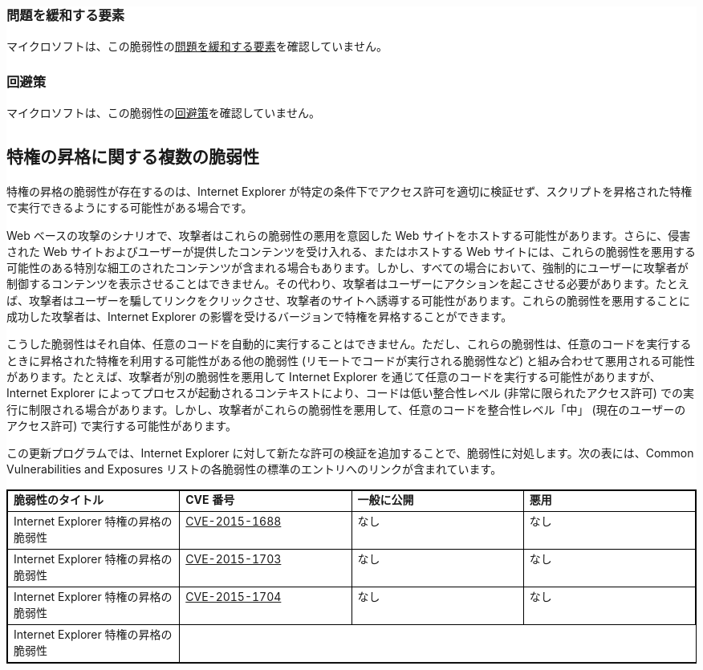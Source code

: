 ### 問題を緩和する要素
  
マイクロソフトは、この脆弱性の[問題を緩和する要素](https://technet.microsoft.com/ja-jp/library/security/dn848375.aspx)を確認していません。
  
### 回避策
  
マイクロソフトは、この脆弱性の[回避策](https://technet.microsoft.com/ja-jp/library/security/dn848375.aspx)を確認していません。
  
特権の昇格に関する複数の脆弱性  
------------------------------
  
特権の昇格の脆弱性が存在するのは、Internet Explorer が特定の条件下でアクセス許可を適切に検証せず、スクリプトを昇格された特権で実行できるようにする可能性がある場合です。
  
Web ベースの攻撃のシナリオで、攻撃者はこれらの脆弱性の悪用を意図した Web サイトをホストする可能性があります。さらに、侵害された Web サイトおよびユーザーが提供したコンテンツを受け入れる、またはホストする Web サイトには、これらの脆弱性を悪用する可能性のある特別な細工のされたコンテンツが含まれる場合もあります。しかし、すべての場合において、強制的にユーザーに攻撃者が制御するコンテンツを表示させることはできません。その代わり、攻撃者はユーザーにアクションを起こさせる必要があります。たとえば、攻撃者はユーザーを騙してリンクをクリックさせ、攻撃者のサイトへ誘導する可能性があります。これらの脆弱性を悪用することに成功した攻撃者は、Internet Explorer の影響を受けるバージョンで特権を昇格することができます。
  
こうした脆弱性はそれ自体、任意のコードを自動的に実行することはできません。ただし、これらの脆弱性は、任意のコードを実行するときに昇格された特権を利用する可能性がある他の脆弱性 (リモートでコードが実行される脆弱性など) と組み合わせて悪用される可能性があります。たとえば、攻撃者が別の脆弱性を悪用して Internet Explorer を通じて任意のコードを実行する可能性がありますが、Internet Explorer によってプロセスが起動されるコンテキストにより、コードは低い整合性レベル (非常に限られたアクセス許可) での実行に制限される場合があります。しかし、攻撃者がこれらの脆弱性を悪用して、任意のコードを整合性レベル「中」 (現在のユーザーのアクセス許可) で実行する可能性があります。
  
この更新プログラムでは、Internet Explorer に対して新たな許可の検証を追加することで、脆弱性に対処します。次の表には、Common Vulnerabilities and Exposures リストの各脆弱性の標準のエントリへのリンクが含まれています。

<p></p> 
<table style="border:1px solid black;">
<colgroup>
<col width="25%" />
<col width="25%" />
<col width="25%" />
<col width="25%" />
</colgroup>
<tbody>
<tr class="odd">
<td style="border:1px solid black;"><strong>脆弱性のタイトル</strong></td>
<td style="border:1px solid black;"><strong>CVE 番号</strong></td>
<td style="border:1px solid black;"><strong>一般に公開</strong></td>
<td style="border:1px solid black;"><strong>悪用</strong></td>
</tr>
<tr class="even">
<td style="border:1px solid black;">Internet Explorer 特権の昇格の脆弱性</td>
<td style="border:1px solid black;"><a href="https://www.cve.mitre.org/cgi-bin/cvename.cgi?name=cve-2015-1688">CVE-2015-1688</a></td>
<td style="border:1px solid black;">なし</td>
<td style="border:1px solid black;">なし</td>
</tr>
<tr class="odd">
<td style="border:1px solid black;">Internet Explorer 特権の昇格の脆弱性</td>
<td style="border:1px solid black;"><a href="https://www.cve.mitre.org/cgi-bin/cvename.cgi?name=cve-2015-1703">CVE-2015-1703</a></td>
<td style="border:1px solid black;">なし</td>
<td style="border:1px solid black;">なし</td>
</tr>
<tr class="even">
<td style="border:1px solid black;">Internet Explorer 特権の昇格の脆弱性</td>
<td style="border:1px solid black;"><a href="https://www.cve.mitre.org/cgi-bin/cvename.cgi?name=cve-2015-1704">CVE-2015-1704</a></td>
<td style="border:1px solid black;">なし</td>
<td style="border:1px solid black;">なし</td>
</tr>
<tr class="odd">
<td style="border:1px solid black;">Internet Explorer 特権の昇格の脆弱性</td>